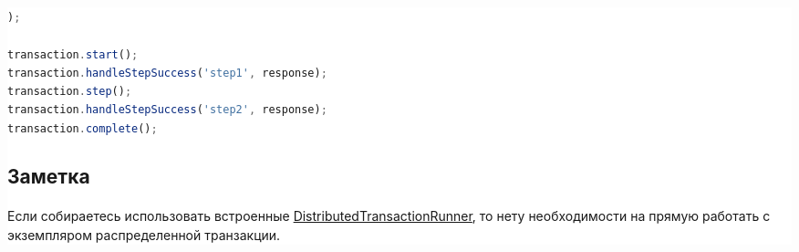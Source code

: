 ```ts
);

transaction.start();
transaction.handleStepSuccess('step1', response);
transaction.step();
transaction.handleStepSuccess('step2', response);
transaction.complete();
```

## Заметка

Если собираетесь использовать встроенные [DistributedTransactionRunner](./transaction-runner.md), то нету необходимости на прямую работать с экземпляром распределенной транзакции.
